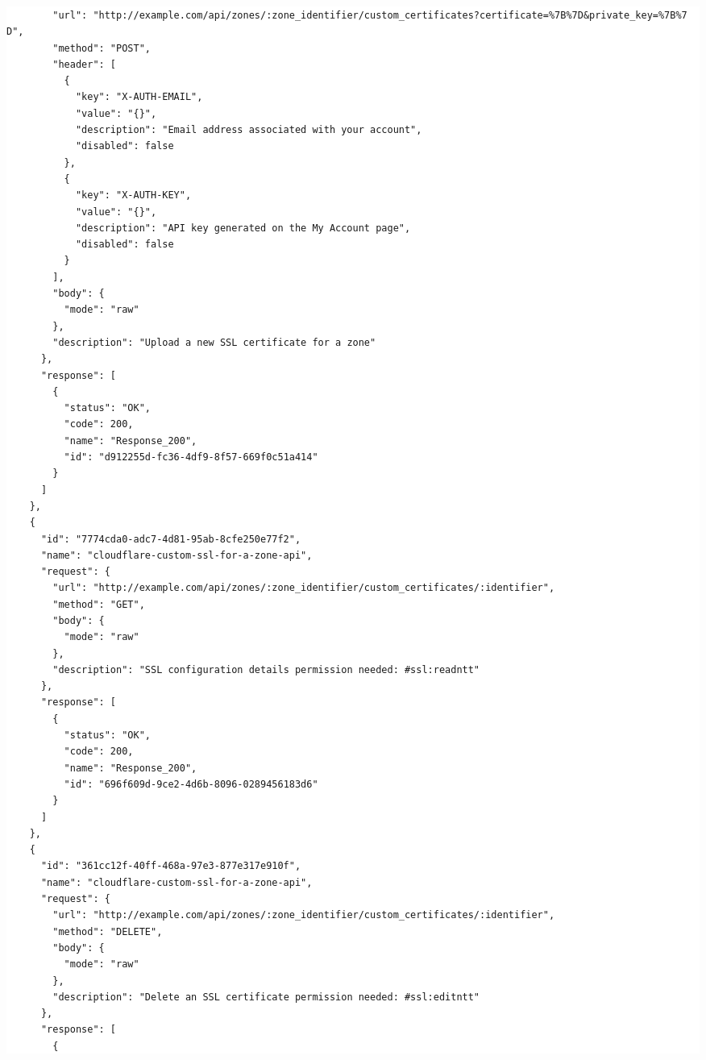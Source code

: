             "url": "http://example.com/api/zones/:zone_identifier/custom_certificates?certificate=%7B%7D&private_key=%7B%7D",
            "method": "POST",
            "header": [
              {
                "key": "X-AUTH-EMAIL",
                "value": "{}",
                "description": "Email address associated with your account",
                "disabled": false
              },
              {
                "key": "X-AUTH-KEY",
                "value": "{}",
                "description": "API key generated on the My Account page",
                "disabled": false
              }
            ],
            "body": {
              "mode": "raw"
            },
            "description": "Upload a new SSL certificate for a zone"
          },
          "response": [
            {
              "status": "OK",
              "code": 200,
              "name": "Response_200",
              "id": "d912255d-fc36-4df9-8f57-669f0c51a414"
            }
          ]
        },
        {
          "id": "7774cda0-adc7-4d81-95ab-8cfe250e77f2",
          "name": "cloudflare-custom-ssl-for-a-zone-api",
          "request": {
            "url": "http://example.com/api/zones/:zone_identifier/custom_certificates/:identifier",
            "method": "GET",
            "body": {
              "mode": "raw"
            },
            "description": "SSL configuration details permission needed: #ssl:readntt"
          },
          "response": [
            {
              "status": "OK",
              "code": 200,
              "name": "Response_200",
              "id": "696f609d-9ce2-4d6b-8096-0289456183d6"
            }
          ]
        },
        {
          "id": "361cc12f-40ff-468a-97e3-877e317e910f",
          "name": "cloudflare-custom-ssl-for-a-zone-api",
          "request": {
            "url": "http://example.com/api/zones/:zone_identifier/custom_certificates/:identifier",
            "method": "DELETE",
            "body": {
              "mode": "raw"
            },
            "description": "Delete an SSL certificate permission needed: #ssl:editntt"
          },
          "response": [
            {
